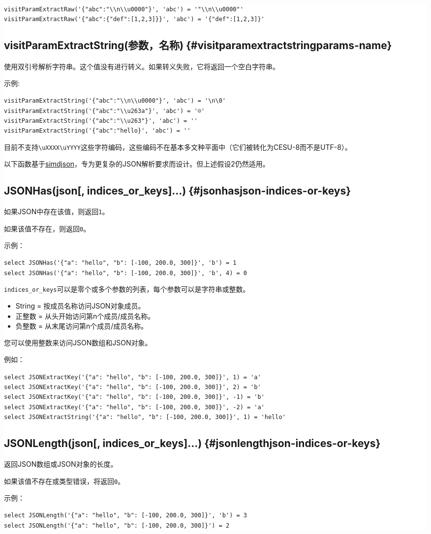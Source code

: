     visitParamExtractRaw('{"abc":"\\n\\u0000"}', 'abc') = '"\\n\\u0000"'
    visitParamExtractRaw('{"abc":{"def":[1,2,3]}}', 'abc') = '{"def":[1,2,3]}'

## visitParamExtractString(参数，名称) {#visitparamextractstringparams-name}

使用双引号解析字符串。这个值没有进行转义。如果转义失败，它将返回一个空白字符串。

示例:

    visitParamExtractString('{"abc":"\\n\\u0000"}', 'abc') = '\n\0'
    visitParamExtractString('{"abc":"\\u263a"}', 'abc') = '☺'
    visitParamExtractString('{"abc":"\\u263"}', 'abc') = ''
    visitParamExtractString('{"abc":"hello}', 'abc') = ''

目前不支持`\uXXXX\uYYYY`这些字符编码，这些编码不在基本多文种平面中（它们被转化为CESU-8而不是UTF-8）。

以下函数基于[simdjson](https://github.com/lemire/simdjson)，专为更复杂的JSON解析要求而设计。但上述假设2仍然适用。

## JSONHas(json\[, indices\_or\_keys\]…) {#jsonhasjson-indices-or-keys}

如果JSON中存在该值，则返回`1`。

如果该值不存在，则返回`0`。

示例：

    select JSONHas('{"a": "hello", "b": [-100, 200.0, 300]}', 'b') = 1
    select JSONHas('{"a": "hello", "b": [-100, 200.0, 300]}', 'b', 4) = 0

`indices_or_keys`可以是零个或多个参数的列表，每个参数可以是字符串或整数。

-   String = 按成员名称访问JSON对象成员。
-   正整数 = 从头开始访问第n个成员/成员名称。
-   负整数 = 从末尾访问第n个成员/成员名称。

您可以使用整数来访问JSON数组和JSON对象。

例如：

    select JSONExtractKey('{"a": "hello", "b": [-100, 200.0, 300]}', 1) = 'a'
    select JSONExtractKey('{"a": "hello", "b": [-100, 200.0, 300]}', 2) = 'b'
    select JSONExtractKey('{"a": "hello", "b": [-100, 200.0, 300]}', -1) = 'b'
    select JSONExtractKey('{"a": "hello", "b": [-100, 200.0, 300]}', -2) = 'a'
    select JSONExtractString('{"a": "hello", "b": [-100, 200.0, 300]}', 1) = 'hello'

## JSONLength(json\[, indices\_or\_keys\]…) {#jsonlengthjson-indices-or-keys}

返回JSON数组或JSON对象的长度。

如果该值不存在或类型错误，将返回`0`。

示例：

    select JSONLength('{"a": "hello", "b": [-100, 200.0, 300]}', 'b') = 3
    select JSONLength('{"a": "hello", "b": [-100, 200.0, 300]}') = 2
